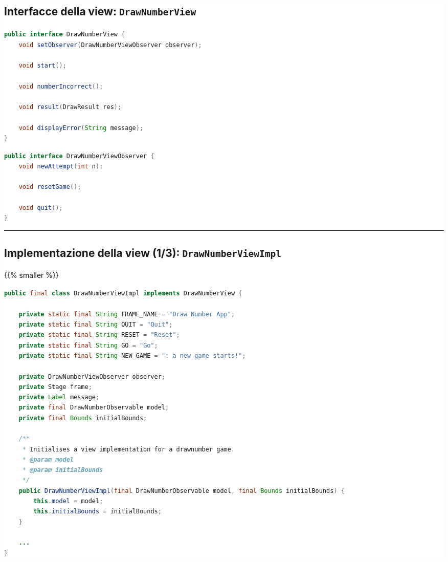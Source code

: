 
## Interfacce della view: `DrawNumberView`



```java
public interface DrawNumberView {
    void setObserver(DrawNumberViewObserver observer);

    void start();

    void numberIncorrect();

    void result(DrawResult res);

    void displayError(String message);
}
```


```java
public interface DrawNumberViewObserver {
    void newAttempt(int n);

    void resetGame();

    void quit();
}

```

---


## Implementazione della view (1/3): `DrawNumberViewImpl`

{{% smaller %}}

```java
public final class DrawNumberViewImpl implements DrawNumberView {

    private static final String FRAME_NAME = "Draw Number App";
    private static final String QUIT = "Quit";
    private static final String RESET = "Reset";
    private static final String GO = "Go";
    private static final String NEW_GAME = ": a new game starts!";

    private DrawNumberViewObserver observer;
    private Stage frame;
    private Label message;
    private final DrawNumberObservable model;
    private final Bounds initialBounds;

    /**
     * Initialises a view implementation for a drawnumber game.
     * @param model
     * @param initialBounds
     */
    public DrawNumberViewImpl(final DrawNumberObservable model, final Bounds initialBounds) {
        this.model = model;
        this.initialBounds = initialBounds;
    }

    ...
}
```
